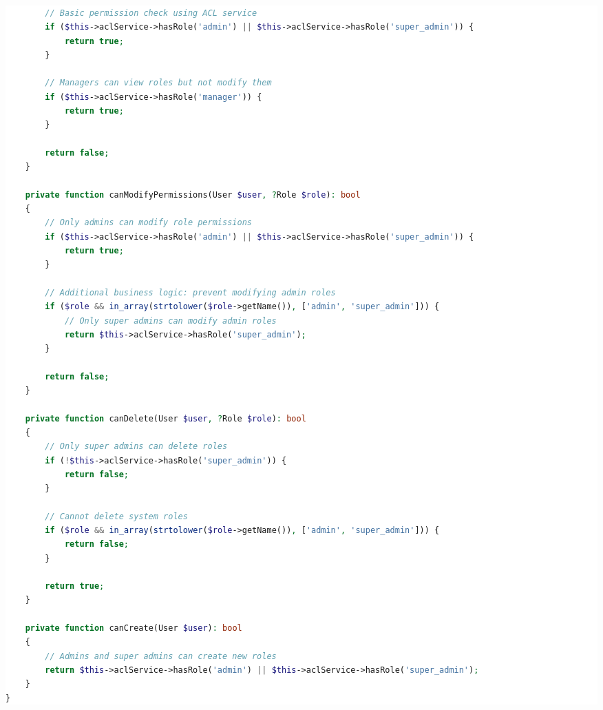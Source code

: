 ```php
        // Basic permission check using ACL service
        if ($this->aclService->hasRole('admin') || $this->aclService->hasRole('super_admin')) {
            return true;
        }

        // Managers can view roles but not modify them
        if ($this->aclService->hasRole('manager')) {
            return true;
        }

        return false;
    }

    private function canModifyPermissions(User $user, ?Role $role): bool
    {
        // Only admins can modify role permissions
        if ($this->aclService->hasRole('admin') || $this->aclService->hasRole('super_admin')) {
            return true;
        }

        // Additional business logic: prevent modifying admin roles
        if ($role && in_array(strtolower($role->getName()), ['admin', 'super_admin'])) {
            // Only super admins can modify admin roles
            return $this->aclService->hasRole('super_admin');
        }

        return false;
    }

    private function canDelete(User $user, ?Role $role): bool
    {
        // Only super admins can delete roles
        if (!$this->aclService->hasRole('super_admin')) {
            return false;
        }

        // Cannot delete system roles
        if ($role && in_array(strtolower($role->getName()), ['admin', 'super_admin'])) {
            return false;
        }

        return true;
    }

    private function canCreate(User $user): bool
    {
        // Admins and super admins can create new roles
        return $this->aclService->hasRole('admin') || $this->aclService->hasRole('super_admin');
    }
}
```
